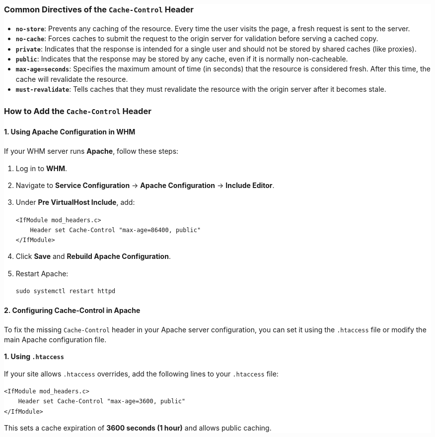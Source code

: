 ### Common Directives of the `Cache-Control` Header

- **`no-store`**: Prevents any caching of the resource. Every time the user visits the page, a fresh request is sent to the server.
- **`no-cache`**: Forces caches to submit the request to the origin server for validation before serving a cached copy.
- **`private`**: Indicates that the response is intended for a single user and should not be stored by shared caches (like proxies).
- **`public`**: Indicates that the response may be stored by any cache, even if it is normally non-cacheable.
- **`max-age=seconds`**: Specifies the maximum amount of time (in seconds) that the resource is considered fresh. After this time, the cache will revalidate the resource.
- **`must-revalidate`**: Tells caches that they must revalidate the resource with the origin server after it becomes stale.

### How to Add the `Cache-Control` Header

#### 1. **Using Apache Configuration in WHM**

If your WHM server runs **Apache**, follow these steps:

1. Log in to **WHM**.

2. Navigate to **Service Configuration** → **Apache Configuration** → **Include Editor**.

3. Under **Pre VirtualHost Include**, add:

   ```
   <IfModule mod_headers.c>
       Header set Cache-Control "max-age=86400, public"
   </IfModule>
   ```

4. Click **Save** and **Rebuild Apache Configuration**.

5. Restart Apache:

   ```
   sudo systemctl restart httpd
   ```

   

#### 2. **Configuring Cache-Control in Apache**

To fix the missing `Cache-Control` header in your Apache server configuration, you can set it using the `.htaccess` file or modify the main Apache configuration file.

**1. Using `.htaccess`**

 If your site allows `.htaccess` overrides, add the following lines to your `.htaccess` file:

```
<IfModule mod_headers.c>
    Header set Cache-Control "max-age=3600, public"
</IfModule>
```

This sets a cache expiration of **3600 seconds (1 hour)** and allows public caching.
